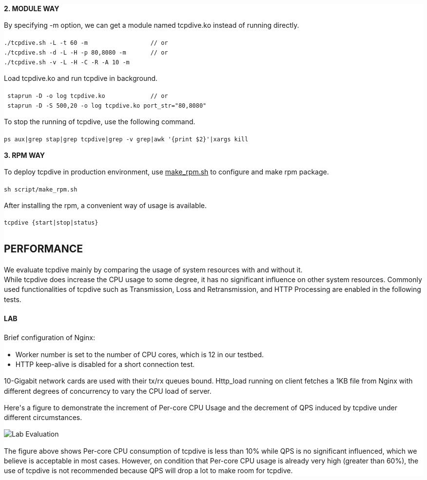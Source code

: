 **2. MODULE WAY**

By specifying -m option, we can get a module named tcpdive.ko instead of running directly.

    ./tcpdive.sh -L -t 60 -m                  // or
    ./tcpdive.sh -d -L -H -p 80,8080 -m       // or
    ./tcpdive.sh -v -L -H -C -R -A 10 -m
    
Load tcpdive.ko and run tcpdive in background.

     staprun -D -o log tcpdive.ko             // or
     staprun -D -S 500,20 -o log tcpdive.ko port_str="80,8080"
     
To stop the running of tcpdive, use the following command.

    ps aux|grep stap|grep tcpdive|grep -v grep|awk '{print $2}'|xargs kill

**3. RPM WAY**

To deploy tcpdive in production environment, use [make_rpm.sh](script/make_rpm.sh) to 
configure and make rpm package.

    sh script/make_rpm.sh

After installing the rpm, a convenient way of usage is available.

    tcpdive {start|stop|status}

## PERFORMANCE ##

We evaluate tcpdive mainly by comparing the usage of system resources with and without it.    
While tcpdive does increase the CPU usage to some degree, it has no significant influence on 
other system resources. Commonly used functionalities of tcpdive such as Transmission, Loss and 
Retransmission, and HTTP Processing are enabled in the following tests.

#### LAB ####

Brief configuration of Nginx:
- Worker number is set to the number of CPU cores, which is 12 in our testbed.
- HTTP keep-alive is disabled for a short connection test.

10-Gigabit network cards are used with their tx/rx queues bound.
Http_load running on client fetches a 1KB file from Nginx with different degrees of concurrency to
vary the CPU load of server.

Here's a figure to demonstrate the increment of Per-core CPU Usage and the decrement of QPS induced 
by tcpdive under different circumstances.

![Lab Evaluation](image/lab.png "Lab Evaluation")

The figure above shows Per-core CPU consumption of tcpdive is less than 10% while QPS is no significant 
influenced, which we believe is acceptable in most cases. However, on condition that Per-core CPU usage
is already very high (greater than 60%), the use of tcpdive is not recommended because QPS will drop a 
lot to make room for tcpdive.
